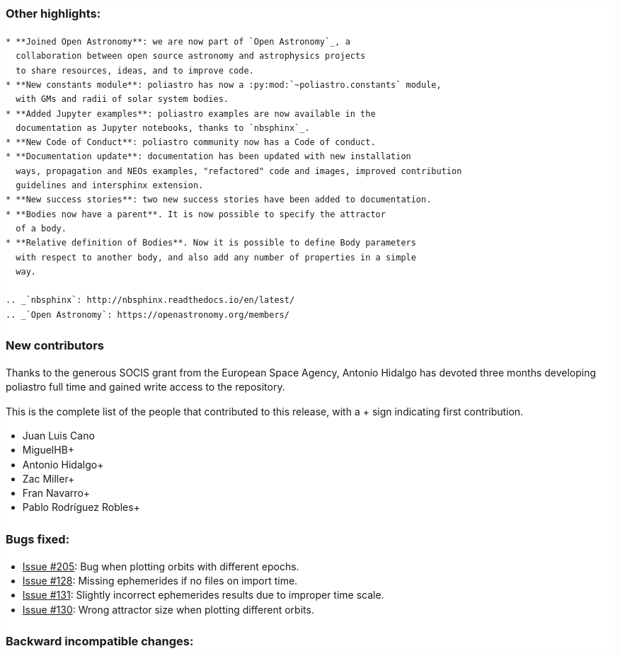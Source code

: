 ### Other highlights:

```{eval-rst}
* **Joined Open Astronomy**: we are now part of `Open Astronomy`_, a
  collaboration between open source astronomy and astrophysics projects
  to share resources, ideas, and to improve code.
* **New constants module**: poliastro has now a :py:mod:`~poliastro.constants` module,
  with GMs and radii of solar system bodies.
* **Added Jupyter examples**: poliastro examples are now available in the
  documentation as Jupyter notebooks, thanks to `nbsphinx`_.
* **New Code of Conduct**: poliastro community now has a Code of conduct.
* **Documentation update**: documentation has been updated with new installation
  ways, propagation and NEOs examples, "refactored" code and images, improved contribution
  guidelines and intersphinx extension.
* **New success stories**: two new success stories have been added to documentation.
* **Bodies now have a parent**. It is now possible to specify the attractor
  of a body.
* **Relative definition of Bodies**. Now it is possible to define Body parameters
  with respect to another body, and also add any number of properties in a simple
  way.

.. _`nbsphinx`: http://nbsphinx.readthedocs.io/en/latest/
.. _`Open Astronomy`: https://openastronomy.org/members/
```

### New contributors

Thanks to the generous SOCIS grant from the European Space Agency,
Antonio Hidalgo has devoted three months developing poliastro full time
and gained write access to the repository.

This is the complete list of the people that contributed to this
release, with a + sign indicating first contribution.

- Juan Luis Cano
- MiguelHB+
- Antonio Hidalgo+
- Zac Miller+
- Fran Navarro+
- Pablo Rodríguez Robles+

### Bugs fixed:

- [Issue \#205](https://github.com/poliastro/poliastro/issues/205):
  Bug when plotting orbits with different epochs.
- [Issue \#128](https://github.com/poliastro/poliastro/issues/128):
  Missing ephemerides if no files on import time.
- [Issue \#131](https://github.com/poliastro/poliastro/issues/131):
  Slightly incorrect ephemerides results due to improper time scale.
- [Issue \#130](https://github.com/poliastro/poliastro/issues/130):
  Wrong attractor size when plotting different orbits.

### Backward incompatible changes:
